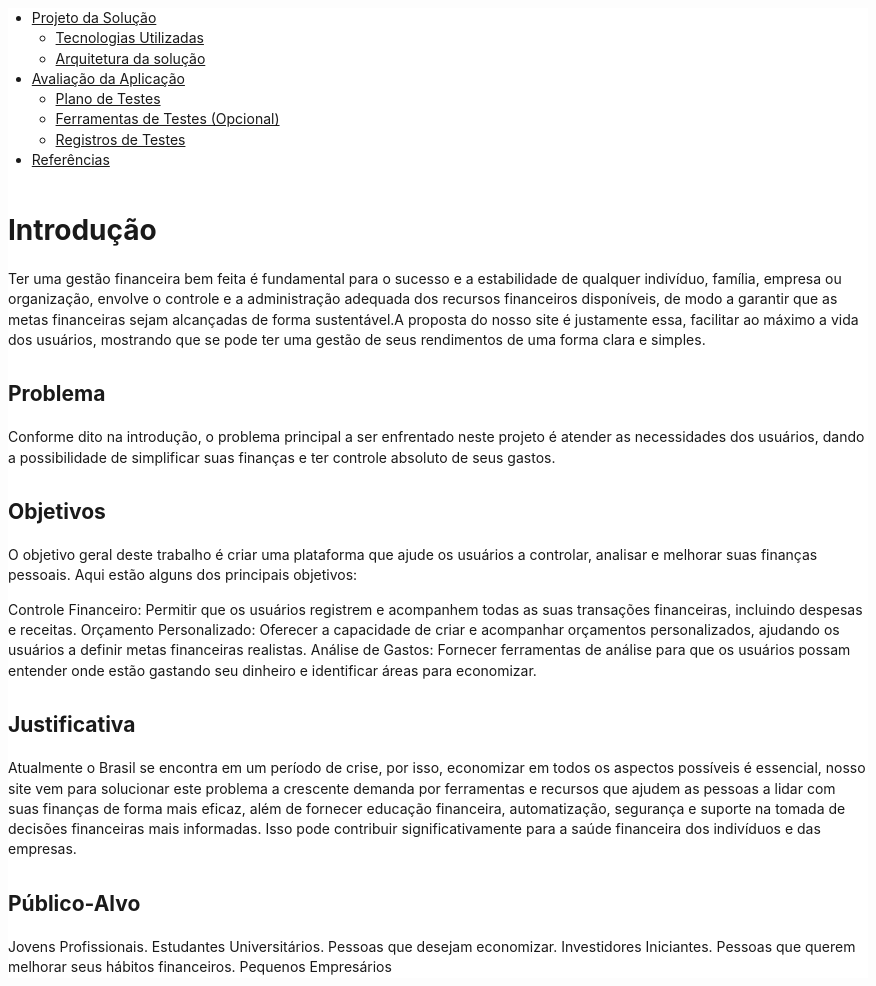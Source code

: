 - [Projeto da Solução](#projeto-da-solução)
  - [Tecnologias Utilizadas](#tecnologias-utilizadas)
  - [Arquitetura da solução](#arquitetura-da-solução)
- [Avaliação da Aplicação](#avaliação-da-aplicação)
  - [Plano de Testes](#plano-de-testes)
  - [Ferramentas de Testes (Opcional)](#ferramentas-de-testes-opcional)
  - [Registros de Testes](#registros-de-testes)
- [Referências](#referências)


# Introdução
Ter uma gestão financeira bem feita é fundamental para o sucesso e a estabilidade de qualquer indivíduo, família, empresa ou organização, envolve o controle e a administração adequada dos recursos financeiros disponíveis, de modo a garantir que as metas financeiras sejam alcançadas de forma sustentável.A proposta do nosso site é justamente essa, facilitar ao máximo a vida dos usuários, mostrando que se pode ter uma gestão de seus rendimentos de uma forma clara e simples.


## Problema
Conforme dito na introdução, o problema principal a ser enfrentado neste projeto é atender as necessidades dos usuários, dando a possibilidade de simplificar suas finanças e ter controle absoluto de seus gastos.


## Objetivos
O objetivo geral deste trabalho é criar uma plataforma que ajude os usuários a controlar, analisar e melhorar suas finanças pessoais. Aqui estão alguns dos principais objetivos:

Controle Financeiro: Permitir que os usuários registrem e acompanhem todas as suas transações financeiras, incluindo despesas e receitas.
Orçamento Personalizado: Oferecer a capacidade de criar e acompanhar orçamentos personalizados, ajudando os usuários a definir metas financeiras realistas.
Análise de Gastos: Fornecer ferramentas de análise para que os usuários possam entender onde estão gastando seu dinheiro e identificar áreas para economizar.


## Justificativa
Atualmente o Brasil se encontra em
um período de crise, por isso, economizar em todos os aspectos possíveis é essencial, nosso site vem para solucionar este problema a crescente demanda por ferramentas e recursos que ajudem as pessoas a lidar com suas finanças de forma mais eficaz, além de fornecer educação financeira, automatização, segurança e suporte na tomada de decisões financeiras mais informadas. Isso pode contribuir significativamente para a saúde financeira dos indivíduos e das empresas.


## Público-Alvo

Jovens Profissionais.
Estudantes Universitários.
Pessoas que desejam economizar.
Investidores Iniciantes.
Pessoas que querem melhorar seus hábitos financeiros.
Pequenos Empresários
